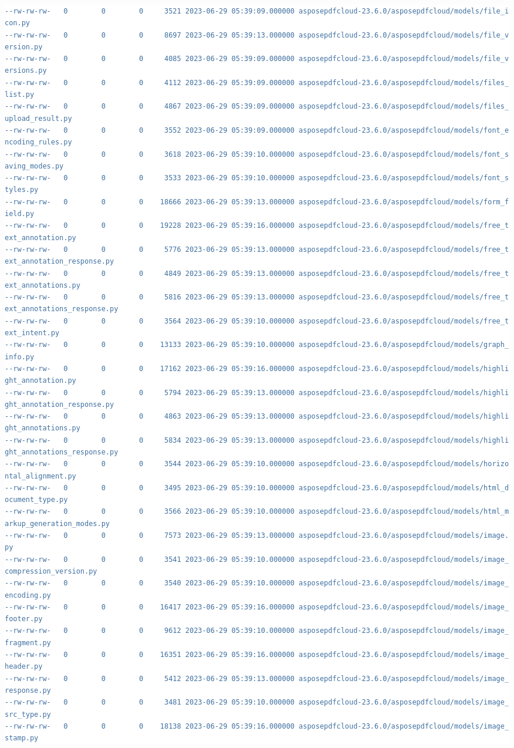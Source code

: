 ```diff
--rw-rw-rw-   0        0        0     3521 2023-06-29 05:39:09.000000 asposepdfcloud-23.6.0/asposepdfcloud/models/file_icon.py
--rw-rw-rw-   0        0        0     8697 2023-06-29 05:39:13.000000 asposepdfcloud-23.6.0/asposepdfcloud/models/file_version.py
--rw-rw-rw-   0        0        0     4085 2023-06-29 05:39:09.000000 asposepdfcloud-23.6.0/asposepdfcloud/models/file_versions.py
--rw-rw-rw-   0        0        0     4112 2023-06-29 05:39:09.000000 asposepdfcloud-23.6.0/asposepdfcloud/models/files_list.py
--rw-rw-rw-   0        0        0     4867 2023-06-29 05:39:09.000000 asposepdfcloud-23.6.0/asposepdfcloud/models/files_upload_result.py
--rw-rw-rw-   0        0        0     3552 2023-06-29 05:39:09.000000 asposepdfcloud-23.6.0/asposepdfcloud/models/font_encoding_rules.py
--rw-rw-rw-   0        0        0     3618 2023-06-29 05:39:10.000000 asposepdfcloud-23.6.0/asposepdfcloud/models/font_saving_modes.py
--rw-rw-rw-   0        0        0     3533 2023-06-29 05:39:10.000000 asposepdfcloud-23.6.0/asposepdfcloud/models/font_styles.py
--rw-rw-rw-   0        0        0    18666 2023-06-29 05:39:13.000000 asposepdfcloud-23.6.0/asposepdfcloud/models/form_field.py
--rw-rw-rw-   0        0        0    19228 2023-06-29 05:39:16.000000 asposepdfcloud-23.6.0/asposepdfcloud/models/free_text_annotation.py
--rw-rw-rw-   0        0        0     5776 2023-06-29 05:39:13.000000 asposepdfcloud-23.6.0/asposepdfcloud/models/free_text_annotation_response.py
--rw-rw-rw-   0        0        0     4849 2023-06-29 05:39:13.000000 asposepdfcloud-23.6.0/asposepdfcloud/models/free_text_annotations.py
--rw-rw-rw-   0        0        0     5816 2023-06-29 05:39:13.000000 asposepdfcloud-23.6.0/asposepdfcloud/models/free_text_annotations_response.py
--rw-rw-rw-   0        0        0     3564 2023-06-29 05:39:10.000000 asposepdfcloud-23.6.0/asposepdfcloud/models/free_text_intent.py
--rw-rw-rw-   0        0        0    13133 2023-06-29 05:39:10.000000 asposepdfcloud-23.6.0/asposepdfcloud/models/graph_info.py
--rw-rw-rw-   0        0        0    17162 2023-06-29 05:39:16.000000 asposepdfcloud-23.6.0/asposepdfcloud/models/highlight_annotation.py
--rw-rw-rw-   0        0        0     5794 2023-06-29 05:39:13.000000 asposepdfcloud-23.6.0/asposepdfcloud/models/highlight_annotation_response.py
--rw-rw-rw-   0        0        0     4863 2023-06-29 05:39:13.000000 asposepdfcloud-23.6.0/asposepdfcloud/models/highlight_annotations.py
--rw-rw-rw-   0        0        0     5834 2023-06-29 05:39:13.000000 asposepdfcloud-23.6.0/asposepdfcloud/models/highlight_annotations_response.py
--rw-rw-rw-   0        0        0     3544 2023-06-29 05:39:10.000000 asposepdfcloud-23.6.0/asposepdfcloud/models/horizontal_alignment.py
--rw-rw-rw-   0        0        0     3495 2023-06-29 05:39:10.000000 asposepdfcloud-23.6.0/asposepdfcloud/models/html_document_type.py
--rw-rw-rw-   0        0        0     3566 2023-06-29 05:39:10.000000 asposepdfcloud-23.6.0/asposepdfcloud/models/html_markup_generation_modes.py
--rw-rw-rw-   0        0        0     7573 2023-06-29 05:39:13.000000 asposepdfcloud-23.6.0/asposepdfcloud/models/image.py
--rw-rw-rw-   0        0        0     3541 2023-06-29 05:39:10.000000 asposepdfcloud-23.6.0/asposepdfcloud/models/image_compression_version.py
--rw-rw-rw-   0        0        0     3540 2023-06-29 05:39:10.000000 asposepdfcloud-23.6.0/asposepdfcloud/models/image_encoding.py
--rw-rw-rw-   0        0        0    16417 2023-06-29 05:39:16.000000 asposepdfcloud-23.6.0/asposepdfcloud/models/image_footer.py
--rw-rw-rw-   0        0        0     9612 2023-06-29 05:39:10.000000 asposepdfcloud-23.6.0/asposepdfcloud/models/image_fragment.py
--rw-rw-rw-   0        0        0    16351 2023-06-29 05:39:16.000000 asposepdfcloud-23.6.0/asposepdfcloud/models/image_header.py
--rw-rw-rw-   0        0        0     5412 2023-06-29 05:39:13.000000 asposepdfcloud-23.6.0/asposepdfcloud/models/image_response.py
--rw-rw-rw-   0        0        0     3481 2023-06-29 05:39:10.000000 asposepdfcloud-23.6.0/asposepdfcloud/models/image_src_type.py
--rw-rw-rw-   0        0        0    18138 2023-06-29 05:39:16.000000 asposepdfcloud-23.6.0/asposepdfcloud/models/image_stamp.py
```